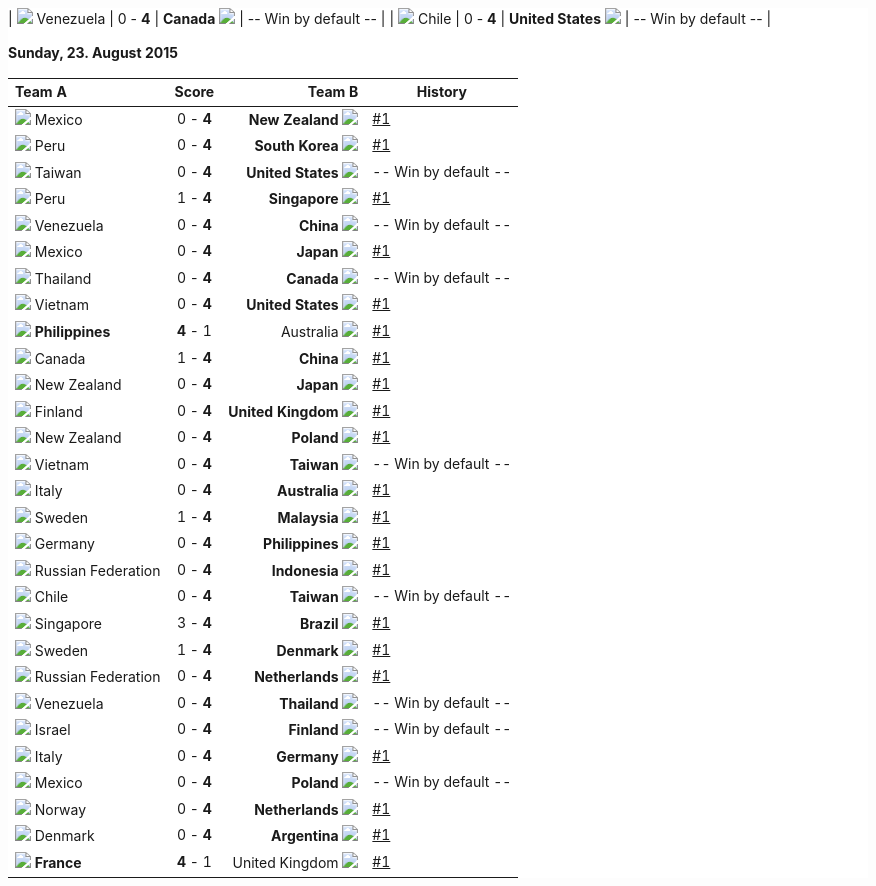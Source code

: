 | ![][flag_VE] Venezuela              | 0      - **4** | **Canada** ![][flag_CA]         | -- Win by default --           |
| ![][flag_CL] Chile                  | 0      - **4** | **United States** ![][flag_US]  | -- Win by default --           |

**Sunday, 23\. August 2015**

| Team A                                            | Score          | Team B                                            | History                        |
|:--------------------------------------------------|:--------------:|--------------------------------------------------:|--------------------------------|
| ![][flag_MX] Mexico             | 0      - **4** | **New Zealand** ![][flag_NZ]    | [#1](https://osu.ppy.sh/mp/18432722) |
| ![][flag_PE] Peru               | 0      - **4** | **South Korea** ![][flag_KR]    | [#1](https://osu.ppy.sh/mp/18432751) |
| ![][flag_TW] Taiwan             | 0      - **4** | **United States** ![][flag_US]  | -- Win by default --           |
| ![][flag_PE] Peru               | 1      - **4** | **Singapore** ![][flag_SG]      | [#1](https://osu.ppy.sh/mp/18433719) |
| ![][flag_VE] Venezuela          | 0      - **4** | **China** ![][flag_CN]          | -- Win by default --           |
| ![][flag_MX] Mexico             | 0      - **4** | **Japan** ![][flag_JP]          | [#1](https://osu.ppy.sh/mp/18433722) |
| ![][flag_TH] Thailand           | 0      - **4** | **Canada** ![][flag_CA]         | -- Win by default --           |
| ![][flag_VN] Vietnam            | 0      - **4** | **United States** ![][flag_US]  | [#1](https://osu.ppy.sh/mp/18434727) |
| ![][flag_PH] **Philippines**    | **4**  - 1     | Australia ![][flag_AU]          | [#1](https://osu.ppy.sh/mp/18434735) |
| ![][flag_CA] Canada             | 1      - **4** | **China** ![][flag_CN]          | [#1](https://osu.ppy.sh/mp/18435863) |
| ![][flag_NZ] New Zealand        | 0      - **4** | **Japan** ![][flag_JP]          | [#1](https://osu.ppy.sh/mp/18435867) |
| ![][flag_FI] Finland            | 0      - **4** | **United Kingdom** ![][flag_GB] | [#1](https://osu.ppy.sh/mp/18439906) |
| ![][flag_NZ] New Zealand        | 0      - **4** | **Poland** ![][flag_PL]         | [#1](https://osu.ppy.sh/mp/18439907) |
| ![][flag_VN] Vietnam            | 0      - **4** | **Taiwan** ![][flag_TW]         | -- Win by default --           |
| ![][flag_IT] Italy              | 0      - **4** | **Australia** ![][flag_AU]      | [#1](https://osu.ppy.sh/mp/18439909) |
| ![][flag_SE] Sweden             | 1      - **4** | **Malaysia** ![][flag_MY]       | [#1](https://osu.ppy.sh/mp/18440710) |
| ![][flag_DE] Germany            | 0      - **4** | **Philippines** ![][flag_PH]    | [#1](https://osu.ppy.sh/mp/18440711) |
| ![][flag_RU] Russian Federation | 0      - **4** | **Indonesia** ![][flag_ID]      | [#1](https://osu.ppy.sh/mp/18440713) |
| ![][flag_CL] Chile              | 0      - **4** | **Taiwan** ![][flag_TW]         | -- Win by default --           |
| ![][flag_SG] Singapore          | 3      - **4** | **Brazil** ![][flag_BR]         | [#1](https://osu.ppy.sh/mp/18444296) |
| ![][flag_SE] Sweden             | 1      - **4** | **Denmark** ![][flag_DK]        | [#1](https://osu.ppy.sh/mp/18444297) |
| ![][flag_RU] Russian Federation | 0      - **4** | **Netherlands** ![][flag_NL]    | [#1](https://osu.ppy.sh/mp/18444298) |
| ![][flag_VE] Venezuela          | 0      - **4** | **Thailand** ![][flag_TH]       | -- Win by default --           |
| ![][flag_IL] Israel             | 0      - **4** | **Finland** ![][flag_FI]        | -- Win by default --           |
| ![][flag_IT] Italy              | 0      - **4** | **Germany** ![][flag_DE]        | [#1](https://osu.ppy.sh/mp/18446806) |
| ![][flag_MX] Mexico             | 0      - **4** | **Poland** ![][flag_PL]         | -- Win by default --           |
| ![][flag_NO] Norway             | 0      - **4** | **Netherlands** ![][flag_NL]    | [#1](https://osu.ppy.sh/mp/18447966) |
| ![][flag_DK] Denmark            | 0      - **4** | **Argentina** ![][flag_AR]      | [#1](https://osu.ppy.sh/mp/18447967) |
| ![][flag_FR] **France**         | **4**  - 1     | United Kingdom ![][flag_GB]     | [#1](https://osu.ppy.sh/mp/18447968) |


[flag_AR]: /wiki/shared/flag/AR.gif
[flag_AU]: /wiki/shared/flag/AU.gif
[flag_BR]: /wiki/shared/flag/BR.gif
[flag_CA]: /wiki/shared/flag/CA.gif
[flag_CL]: /wiki/shared/flag/CL.gif
[flag_CN]: /wiki/shared/flag/CN.gif
[flag_DE]: /wiki/shared/flag/DE.gif
[flag_DK]: /wiki/shared/flag/DK.gif
[flag_ES]: /wiki/shared/flag/ES.gif
[flag_FI]: /wiki/shared/flag/FI.gif
[flag_FR]: /wiki/shared/flag/FR.gif
[flag_GB]: /wiki/shared/flag/GB.gif
[flag_ID]: /wiki/shared/flag/ID.gif
[flag_IL]: /wiki/shared/flag/IL.gif
[flag_IT]: /wiki/shared/flag/IT.gif
[flag_JP]: /wiki/shared/flag/JP.gif
[flag_KR]: /wiki/shared/flag/KR.gif
[flag_MX]: /wiki/shared/flag/MX.gif
[flag_MY]: /wiki/shared/flag/MY.gif
[flag_NL]: /wiki/shared/flag/NL.gif
[flag_NO]: /wiki/shared/flag/NO.gif
[flag_NZ]: /wiki/shared/flag/NZ.gif
[flag_PE]: /wiki/shared/flag/PE.gif
[flag_PH]: /wiki/shared/flag/PH.gif
[flag_PL]: /wiki/shared/flag/PL.gif
[flag_RU]: /wiki/shared/flag/RU.gif
[flag_SE]: /wiki/shared/flag/SE.gif
[flag_SG]: /wiki/shared/flag/SG.gif
[flag_TH]: /wiki/shared/flag/TH.gif
[flag_TW]: /wiki/shared/flag/TW.gif
[flag_US]: /wiki/shared/flag/US.gif
[flag_VE]: /wiki/shared/flag/VE.gif
[flag_VN]: /wiki/shared/flag/VN.gif